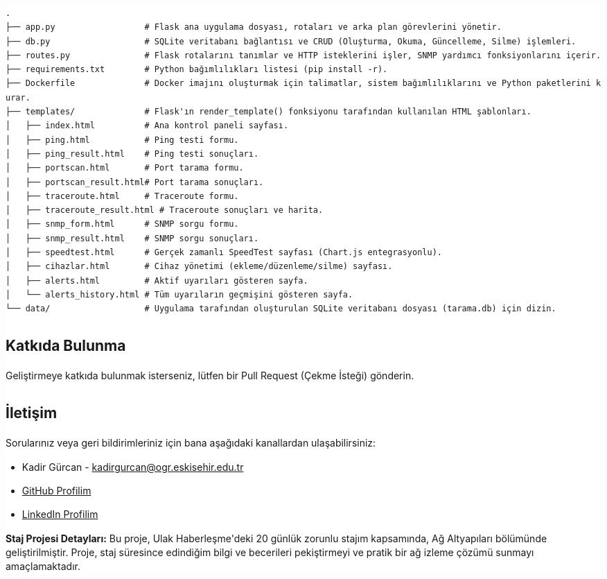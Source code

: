 ```
.
├── app.py                  # Flask ana uygulama dosyası, rotaları ve arka plan görevlerini yönetir.
├── db.py                   # SQLite veritabanı bağlantısı ve CRUD (Oluşturma, Okuma, Güncelleme, Silme) işlemleri.
├── routes.py               # Flask rotalarını tanımlar ve HTTP isteklerini işler, SNMP yardımcı fonksiyonlarını içerir.
├── requirements.txt        # Python bağımlılıkları listesi (pip install -r).
├── Dockerfile              # Docker imajını oluşturmak için talimatlar, sistem bağımlılıklarını ve Python paketlerini kurar.
├── templates/              # Flask'ın render_template() fonksiyonu tarafından kullanılan HTML şablonları.
│   ├── index.html          # Ana kontrol paneli sayfası.
│   ├── ping.html           # Ping testi formu.
│   ├── ping_result.html    # Ping testi sonuçları.
│   ├── portscan.html       # Port tarama formu.
│   ├── portscan_result.html# Port tarama sonuçları.
│   ├── traceroute.html     # Traceroute formu.
│   ├── traceroute_result.html # Traceroute sonuçları ve harita.
│   ├── snmp_form.html      # SNMP sorgu formu.
│   ├── snmp_result.html    # SNMP sorgu sonuçları.
│   ├── speedtest.html      # Gerçek zamanlı SpeedTest sayfası (Chart.js entegrasyonlu).
│   ├── cihazlar.html       # Cihaz yönetimi (ekleme/düzenleme/silme) sayfası.
│   ├── alerts.html         # Aktif uyarıları gösteren sayfa.
│   └── alerts_history.html # Tüm uyarıların geçmişini gösteren sayfa.
└── data/                   # Uygulama tarafından oluşturulan SQLite veritabanı dosyası (tarama.db) için dizin.

```

## Katkıda Bulunma

Geliştirmeye katkıda bulunmak isterseniz, lütfen bir Pull Request (Çekme İsteği) gönderin.

## İletişim

Sorularınız veya geri bildirimleriniz için bana aşağıdaki kanallardan ulaşabilirsiniz:

-   Kadir Gürcan - kadirgurcan@ogr.eskisehir.edu.tr
    
-   [GitHub Profilim](https://github.com/Kadirgrcan "null") 
    
-   [LinkedIn Profilim](https://www.google.com/search?q=https://www.linkedin.com/in/kadir-g%C3%BCrcan-81a1a1204/ "null") 
    

**Staj Projesi Detayları:** Bu proje, Ulak Haberleşme'deki 20 günlük zorunlu stajım kapsamında, Ağ Altyapıları bölümünde geliştirilmiştir. Proje, staj süresince edindiğim bilgi ve becerileri pekiştirmeyi ve pratik bir ağ izleme çözümü sunmayı amaçlamaktadır.
